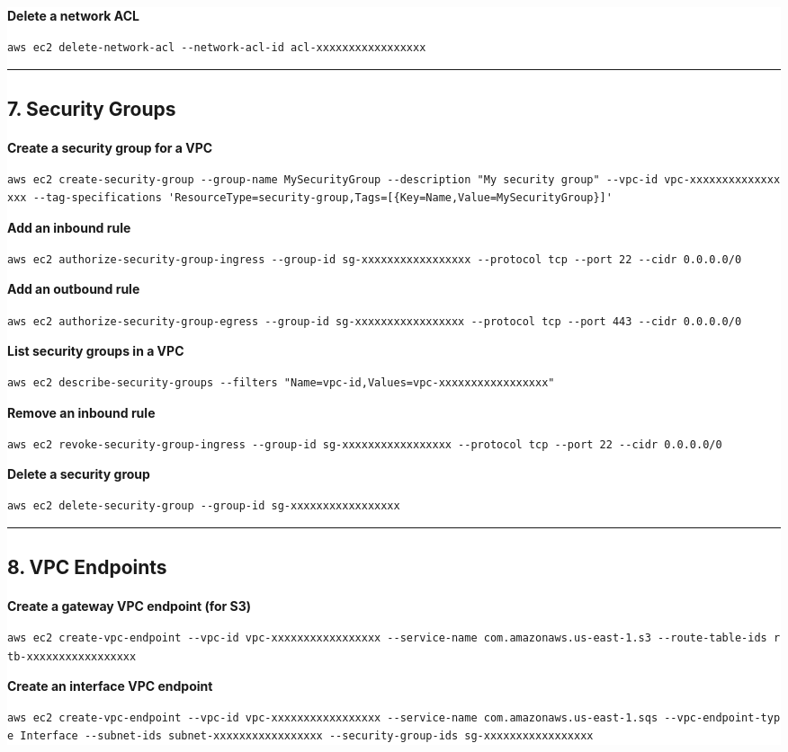 **Delete a network ACL**
```
aws ec2 delete-network-acl --network-acl-id acl-xxxxxxxxxxxxxxxxx
```

---

## 7. Security Groups

**Create a security group for a VPC**
```
aws ec2 create-security-group --group-name MySecurityGroup --description "My security group" --vpc-id vpc-xxxxxxxxxxxxxxxxx --tag-specifications 'ResourceType=security-group,Tags=[{Key=Name,Value=MySecurityGroup}]'
```

**Add an inbound rule**
```
aws ec2 authorize-security-group-ingress --group-id sg-xxxxxxxxxxxxxxxxx --protocol tcp --port 22 --cidr 0.0.0.0/0
```

**Add an outbound rule**
```
aws ec2 authorize-security-group-egress --group-id sg-xxxxxxxxxxxxxxxxx --protocol tcp --port 443 --cidr 0.0.0.0/0
```

**List security groups in a VPC**
```
aws ec2 describe-security-groups --filters "Name=vpc-id,Values=vpc-xxxxxxxxxxxxxxxxx"
```

**Remove an inbound rule**
```
aws ec2 revoke-security-group-ingress --group-id sg-xxxxxxxxxxxxxxxxx --protocol tcp --port 22 --cidr 0.0.0.0/0
```

**Delete a security group**
```
aws ec2 delete-security-group --group-id sg-xxxxxxxxxxxxxxxxx
```

---

## 8. VPC Endpoints

**Create a gateway VPC endpoint (for S3)**
```
aws ec2 create-vpc-endpoint --vpc-id vpc-xxxxxxxxxxxxxxxxx --service-name com.amazonaws.us-east-1.s3 --route-table-ids rtb-xxxxxxxxxxxxxxxxx
```

**Create an interface VPC endpoint**
```
aws ec2 create-vpc-endpoint --vpc-id vpc-xxxxxxxxxxxxxxxxx --service-name com.amazonaws.us-east-1.sqs --vpc-endpoint-type Interface --subnet-ids subnet-xxxxxxxxxxxxxxxxx --security-group-ids sg-xxxxxxxxxxxxxxxxx
```

